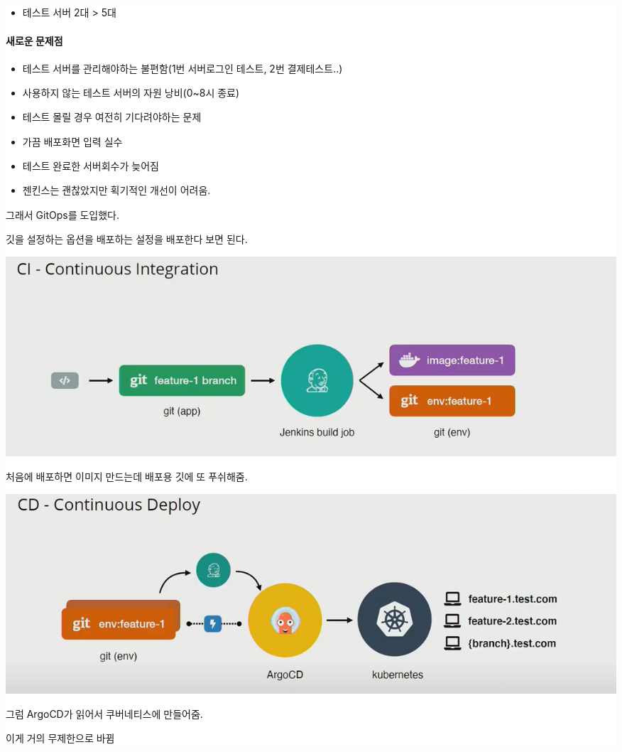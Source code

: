   - 테스트 서버 2대 > 5대

#### 새로운 문제점

- 테스트 서버를 관리해야하는 불편함(1번 서버로그인 테스트, 2번 결제테스트..)

- 사용하지 않는 테스트 서버의 자원 낭비(0~8시 종료)
- 테스트 몰릴 경우 여전히 기다려야하는 문제
- 가끔 배포화면 입력 실수
- 테스트 완료한 서버회수가 늦어짐
- 젠킨스는 괜찮았지만 획기적인 개선이 어려움.

그래서 GitOps를 도입했다.

깃을 설정하는 옵션을 배포하는 설정을 배포한다 보면 된다.

![20210707_114020](/assets/20210707_114020.png)

처음에 배포하면 이미지 만드는데 배포용 깃에 또 푸쉬해줌.

![20210707_114103](/assets/20210707_114103.png)

그럼 ArgoCD가 읽어서 쿠버네티스에 만들어줌.

이게 거의 무제한으로 바뀜
